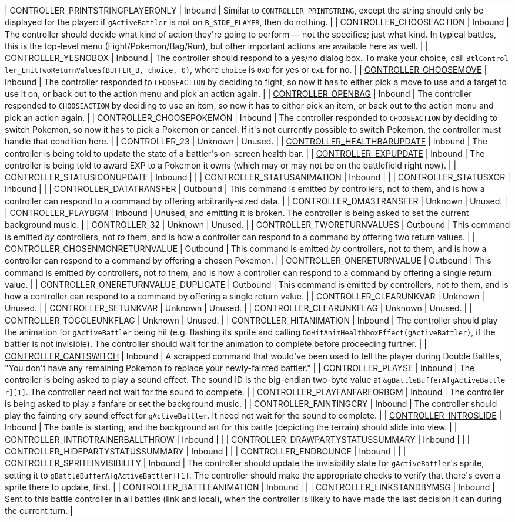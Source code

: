 | CONTROLLER_PRINTSTRINGPLAYERONLY | Inbound | Similar to `CONTROLLER_PRINTSTRING`, except the string should only be displayed for the player: if `gActiveBattler` is not on `B_SIDE_PLAYER`, then do nothing. |
| [CONTROLLER_CHOOSEACTION](#CONTROLLER_CHOOSEACTION) | Inbound | The controller should decide what kind of action they're going to perform &mdash; not the specifics; just what kind. In typical battles, this is the top-level menu (Fight/Pokemon/Bag/Run), but other important actions are available here as well. |
| CONTROLLER_YESNOBOX | Inbound | The controller should respond to a yes/no dialog box. To make your choice, call `BtlController_EmitTwoReturnValues(BUFFER_B, choice, 0)`, where `choice` is `0xD` for yes or `0xE` for no. |
| [CONTROLLER_CHOOSEMOVE](#CONTROLLER_CHOOSEMOVE)           | Inbound | The controller responded to `CHOOSEACTION` by deciding to fight, so now it has to either pick a move to use and a target to use it on, or back out to the action menu and pick an action again. |
| [CONTROLLER_OPENBAG](#CONTROLLER_OPENBAG)                 | Inbound | The controller responded to `CHOOSEACTION` by deciding to use an item, so now it has to either pick an item, or back out to the action menu and pick an action again. |
| [CONTROLLER_CHOOSEPOKEMON](#CONTROLLER_CHOOSEPOKEMON)     | Inbound | The controller responded to `CHOOSEACTION` by deciding to switch Pokemon, so now it has to pick a Pokemon or cancel. If it's not currently possible to switch Pokemon, the controller must handle that condition here. |
| CONTROLLER_23                       | Unknown | Unused. |
| [CONTROLLER_HEALTHBARUPDATE](#CONTROLLER_HEALTHBARUPDATE) | Inbound | The controller is being told to update the state of a battler's on-screen health bar. |
| [CONTROLLER_EXPUPDATE](#CONTROLLER_EXPUPDATE)             | Inbound | The controller is being told to award EXP to a Pokemon it owns (which may or may not be on the battlefield right now). |
| CONTROLLER_STATUSICONUPDATE         | Inbound | |
| CONTROLLER_STATUSANIMATION          | Inbound | |
| CONTROLLER_STATUSXOR                | Inbound | |
| CONTROLLER_DATATRANSFER             | Outbound | This command is emitted *by* controllers, not *to* them, and is how a controller can respond to a command by offering arbitrarily-sized data. |
| CONTROLLER_DMA3TRANSFER             | Unknown | Unused. |
| [CONTROLLER_PLAYBGM](#CONTROLLER_PLAYBGM) | Inbound | Unused, and emitting it is broken. The controller is being asked to set the current background music. |
| CONTROLLER_32                       | Unknown | Unused. |
| CONTROLLER_TWORETURNVALUES          | Outbound | This command is emitted *by* controllers, not *to* them, and is how a controller can respond to a command by offering two return values. |
| CONTROLLER_CHOSENMONRETURNVALUE     | Outbound | This command is emitted *by* controllers, not *to* them, and is how a controller can respond to a command by offering a chosen Pokemon. |
| CONTROLLER_ONERETURNVALUE           | Outbound | This command is emitted *by* controllers, not *to* them, and is how a controller can respond to a command by offering a single return value. |
| CONTROLLER_ONERETURNVALUE_DUPLICATE | Outbound | This command is emitted *by* controllers, not *to* them, and is how a controller can respond to a command by offering a single return value. |
| CONTROLLER_CLEARUNKVAR              | Unknown | Unused. |
| CONTROLLER_SETUNKVAR                | Unknown | Unused. |
| CONTROLLER_CLEARUNKFLAG             | Unknown | Unused. |
| CONTROLLER_TOGGLEUNKFLAG            | Unknown | Unused. |
| CONTROLLER_HITANIMATION             | Inbound | The controller should play the animation for `gActiveBattler` being hit (e.g. flashing its sprite and calling `DoHitAnimHealthboxEffect(gActiveBattler)`, if the battler is not invisible). The controller should wait for the animation to complete before proceeding further. |
| [CONTROLLER_CANTSWITCH](#CONTROLLER_CANTSWITCH) | Inbound | A scrapped command that would've been used to tell the player during Double Battles, "You don't have any remaining Pokemon to replace your newly-fainted battler." |
| CONTROLLER_PLAYSE | Inbound | The controller is being asked to play a sound effect. The sound ID is the big-endian two-byte value at `&gBattleBufferA[gActiveBattler][1]`. The controller need not wait for the sound to complete. |
| [CONTROLLER_PLAYFANFAREORBGM](#CONTROLLER_PLAYFANFAREORBGM) | Inbound | The controller is being asked to play a fanfare or set the background music. |
| CONTROLLER_FAINTINGCRY | Inbound | The controller should play the fainting cry sound effect for `gActiveBattler`. It need not wait for the sound to complete. |
| [CONTROLLER_INTROSLIDE](#CONTROLLER_INTROSLIDE) | Inbound | The battle is starting, and the background art for this battle (depicting the terrain) should slide into view. |
| CONTROLLER_INTROTRAINERBALLTHROW     | Inbound | |
| CONTROLLER_DRAWPARTYSTATUSSUMMARY    | Inbound | |
| CONTROLLER_HIDEPARTYSTATUSSUMMARY    | Inbound | |
| CONTROLLER_ENDBOUNCE                 | Inbound | |
| CONTROLLER_SPRITEINVISIBILITY        | Inbound | The controller should update the invisibility state for `gActiveBattler`'s sprite, setting it to `gBattleBufferA[gActiveBattler][1]`. The controller should make the appropriate checks to verify that there's even a sprite there to update, first. |
| CONTROLLER_BATTLEANIMATION           | Inbound | |
| [CONTROLLER_LINKSTANDBYMSG](#CONTROLLER_LINKSTANDBYMSG) | Inbound | Sent to this battle controller in all battles (link and local), when the controller is likely to have made the last decision it can during the current turn. |

[^absent-flags]: The battle engine maintains a set of "absence flags" for each position on the battlefield.
[^safari-zone-null-player-mons]: You need to have a Pokemon on the field in order to be able to select an action to perform. However, if the Safari Zone had you send out your normal Pokemon and just hid them, then their abilities (e.g. Intimidate) would still activate, revealing that they're still there. It's safest to just have you unwittingly send out an invisible MISSINGNO. instead.
[^no-recorded-npc-controller]: There is no controller for recorded NPC opponents or allies; the NPC opponent controller is used. The NPC AI may be deterministic, or it may take recorded battle data into account on its own without needing an entire separate controller.
[^item-use-callback]: An example of an item use callback is `ItemUseCB_Medicine`, defined in [`party_menu.c`](/src/party_menu.c). This callback is invoked as part of the Party Menu's tasks, after `gSpecialVar_ItemId` has already been set to the target item, and is responsible for checking whether a medicine item is usable, for actually executing the item's effect (by way of a call to `ExecuteTableBasedItemEffect`, which wraps `PokemonUseItemEffects`, which is what NPC items ultimately call down into as well), and for removing the item from the player's bag if it's single-use. `ItemUseCB_Medicine` makes no attempt whatsoever to communicate with the battle system, nor to leave any log of what actions it took (i.e. whether it consumed and applied the item).
[^introslide-no-data]: If you want to experiment and try to implement something new, then go nuts, but be aware: your controller *must not* respond with any data. The [battle intro](./battle%20execution%20flow.md) uses `CONTROLLER_GETMONDATA` to load data for the four Pokemon initially on the battlefield, but doesn't bother to read that data until after `CONTROLLER_INTROSLIDE` has been handled. Responding to this message will overwrite your prior response to the `CONTROLLER_GETMONDATA` message, causing the battle engine to initialize `gBattleMons` with corrupt data.